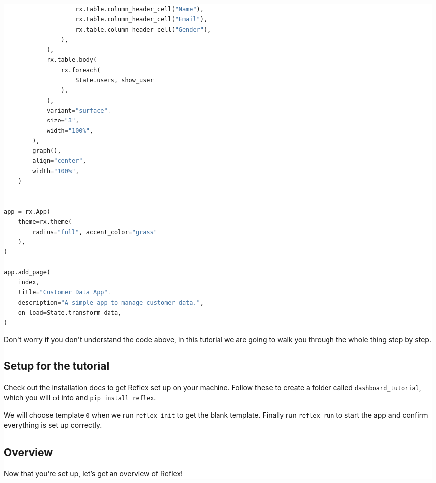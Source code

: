 ```python
                    rx.table.column_header_cell("Name"),
                    rx.table.column_header_cell("Email"),
                    rx.table.column_header_cell("Gender"),
                ),
            ),
            rx.table.body(
                rx.foreach(
                    State.users, show_user
                ),
            ),
            variant="surface",
            size="3",
            width="100%",
        ),
        graph(),
        align="center",
        width="100%",
    )


app = rx.App(
    theme=rx.theme(
        radius="full", accent_color="grass"
    ),
)

app.add_page(
    index,
    title="Customer Data App",
    description="A simple app to manage customer data.",
    on_load=State.transform_data,
)
```

Don't worry if you don't understand the code above, in this tutorial we are going to walk you through the whole thing step by step.


## Setup for the tutorial

Check out the [installation docs]({docs.getting_started.installation.path}) to get Reflex set up on your machine. Follow these to create a folder called `dashboard_tutorial`, which you will `cd` into and `pip install reflex`.

We will choose template `0` when we run `reflex init` to get the blank template. Finally run `reflex run` to start the app and confirm everything is set up correctly.


## Overview

Now that you’re set up, let’s get an overview of Reflex!
